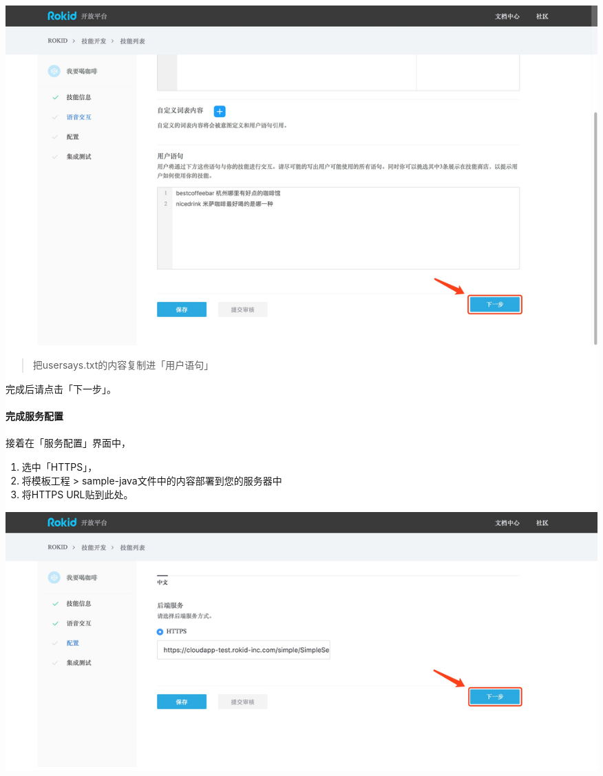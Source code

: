 ![](images/14909728202671.jpg)
> 把usersays.txt的内容复制进「用户语句」

完成后请点击「下一步」。

#### 完成服务配置
接着在「服务配置」界面中，

1. 选中「HTTPS」，
2. 将模板工程 > sample-java文件中的内容部署到您的服务器中
3. 将HTTPS URL贴到此处。

![](images/14909729797262.jpg)
